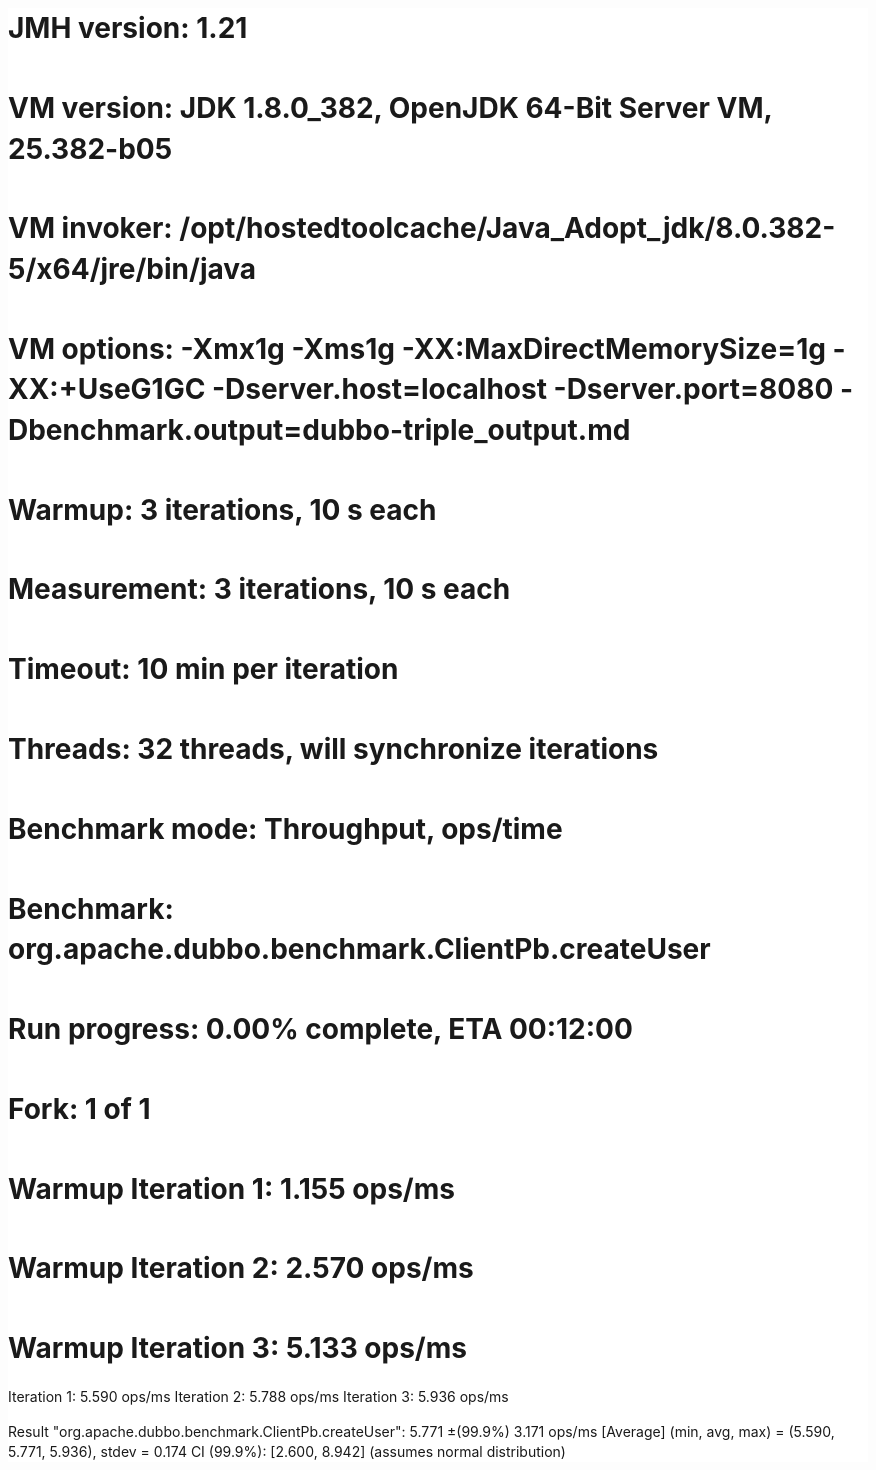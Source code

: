# JMH version: 1.21
# VM version: JDK 1.8.0_382, OpenJDK 64-Bit Server VM, 25.382-b05
# VM invoker: /opt/hostedtoolcache/Java_Adopt_jdk/8.0.382-5/x64/jre/bin/java
# VM options: -Xmx1g -Xms1g -XX:MaxDirectMemorySize=1g -XX:+UseG1GC -Dserver.host=localhost -Dserver.port=8080 -Dbenchmark.output=dubbo-triple_output.md
# Warmup: 3 iterations, 10 s each
# Measurement: 3 iterations, 10 s each
# Timeout: 10 min per iteration
# Threads: 32 threads, will synchronize iterations
# Benchmark mode: Throughput, ops/time
# Benchmark: org.apache.dubbo.benchmark.ClientPb.createUser

# Run progress: 0.00% complete, ETA 00:12:00
# Fork: 1 of 1
# Warmup Iteration   1: 1.155 ops/ms
# Warmup Iteration   2: 2.570 ops/ms
# Warmup Iteration   3: 5.133 ops/ms
Iteration   1: 5.590 ops/ms
Iteration   2: 5.788 ops/ms
Iteration   3: 5.936 ops/ms


Result "org.apache.dubbo.benchmark.ClientPb.createUser":
  5.771 ±(99.9%) 3.171 ops/ms [Average]
  (min, avg, max) = (5.590, 5.771, 5.936), stdev = 0.174
  CI (99.9%): [2.600, 8.942] (assumes normal distribution)

